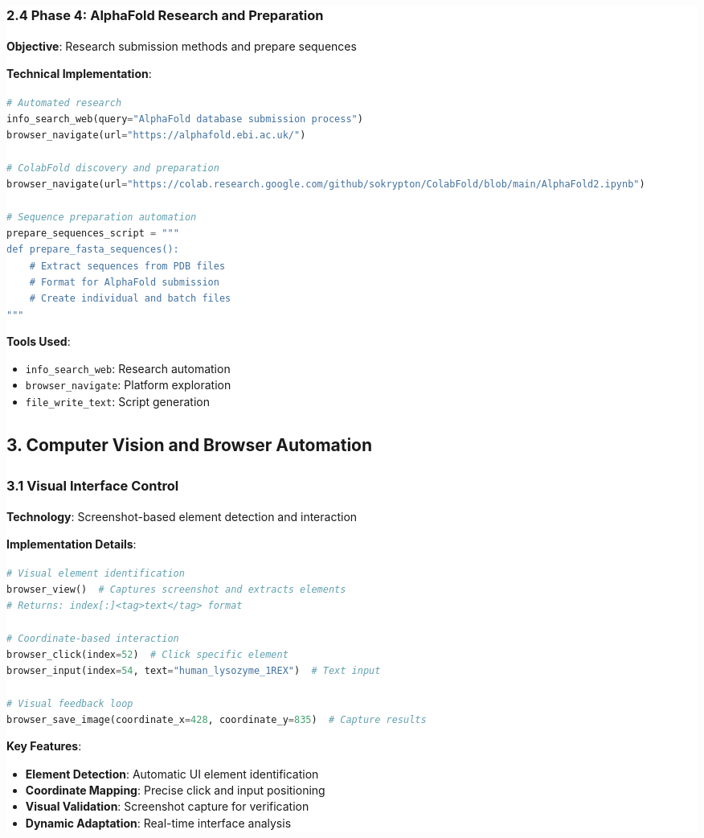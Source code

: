 ### 2.4 Phase 4: AlphaFold Research and Preparation
**Objective**: Research submission methods and prepare sequences

**Technical Implementation**:
```python
# Automated research
info_search_web(query="AlphaFold database submission process")
browser_navigate(url="https://alphafold.ebi.ac.uk/")

# ColabFold discovery and preparation
browser_navigate(url="https://colab.research.google.com/github/sokrypton/ColabFold/blob/main/AlphaFold2.ipynb")

# Sequence preparation automation
prepare_sequences_script = """
def prepare_fasta_sequences():
    # Extract sequences from PDB files
    # Format for AlphaFold submission
    # Create individual and batch files
"""
```

**Tools Used**:
- `info_search_web`: Research automation
- `browser_navigate`: Platform exploration
- `file_write_text`: Script generation

## 3. Computer Vision and Browser Automation

### 3.1 Visual Interface Control
**Technology**: Screenshot-based element detection and interaction

**Implementation Details**:
```python
# Visual element identification
browser_view()  # Captures screenshot and extracts elements
# Returns: index[:]<tag>text</tag> format

# Coordinate-based interaction
browser_click(index=52)  # Click specific element
browser_input(index=54, text="human_lysozyme_1REX")  # Text input

# Visual feedback loop
browser_save_image(coordinate_x=428, coordinate_y=835)  # Capture results
```

**Key Features**:
- **Element Detection**: Automatic UI element identification
- **Coordinate Mapping**: Precise click and input positioning
- **Visual Validation**: Screenshot capture for verification
- **Dynamic Adaptation**: Real-time interface analysis

